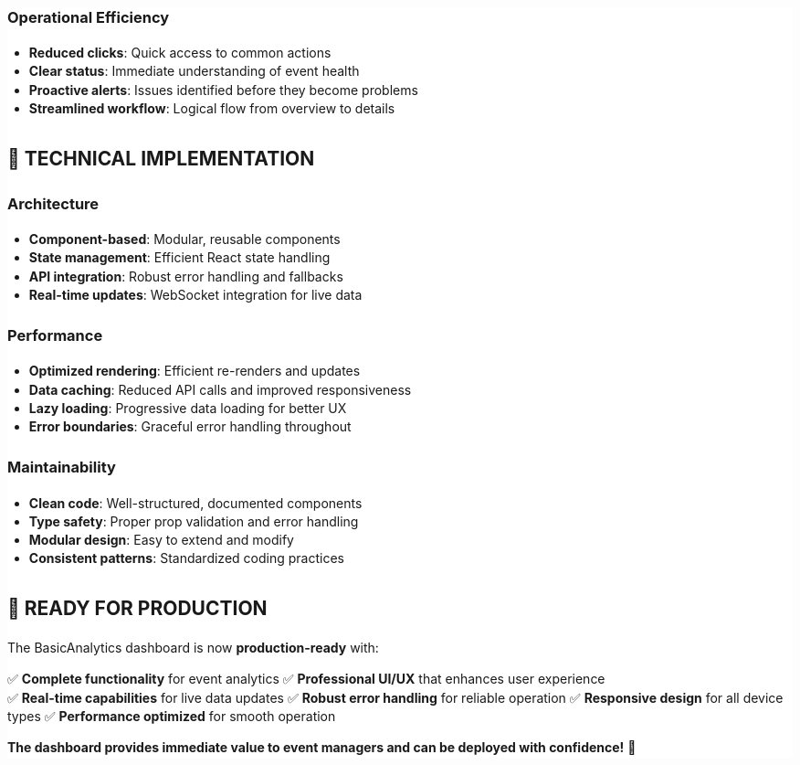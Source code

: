 ### **Operational Efficiency**
- **Reduced clicks**: Quick access to common actions
- **Clear status**: Immediate understanding of event health
- **Proactive alerts**: Issues identified before they become problems
- **Streamlined workflow**: Logical flow from overview to details

## 🔧 **TECHNICAL IMPLEMENTATION**

### **Architecture**
- **Component-based**: Modular, reusable components
- **State management**: Efficient React state handling
- **API integration**: Robust error handling and fallbacks
- **Real-time updates**: WebSocket integration for live data

### **Performance**
- **Optimized rendering**: Efficient re-renders and updates
- **Data caching**: Reduced API calls and improved responsiveness
- **Lazy loading**: Progressive data loading for better UX
- **Error boundaries**: Graceful error handling throughout

### **Maintainability**
- **Clean code**: Well-structured, documented components
- **Type safety**: Proper prop validation and error handling
- **Modular design**: Easy to extend and modify
- **Consistent patterns**: Standardized coding practices

## 🎉 **READY FOR PRODUCTION**

The BasicAnalytics dashboard is now **production-ready** with:

✅ **Complete functionality** for event analytics
✅ **Professional UI/UX** that enhances user experience  
✅ **Real-time capabilities** for live data updates
✅ **Robust error handling** for reliable operation
✅ **Responsive design** for all device types
✅ **Performance optimized** for smooth operation

**The dashboard provides immediate value to event managers and can be deployed with confidence!** 🚀 
